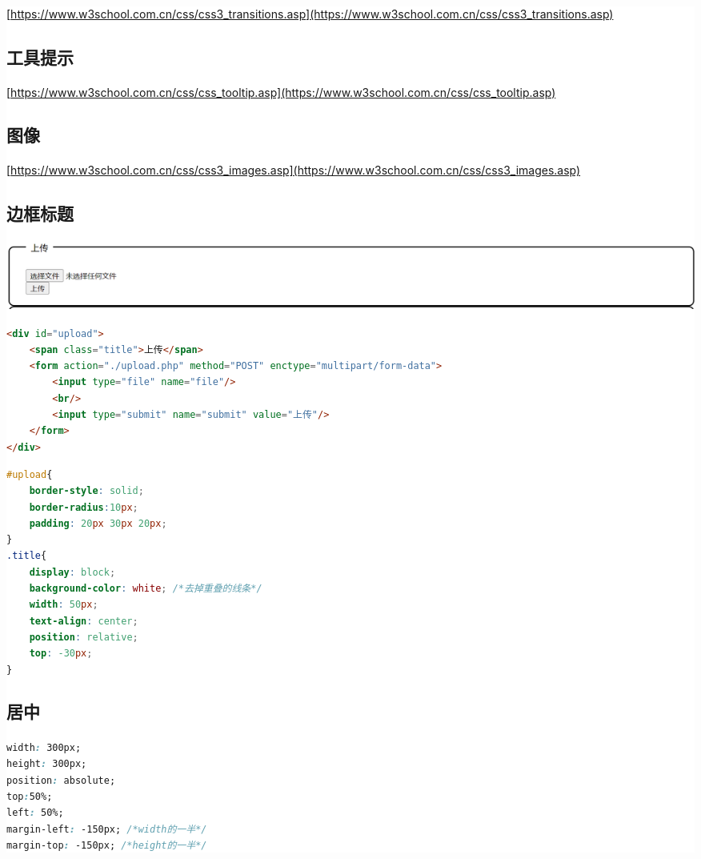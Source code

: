 [https://www.w3school.com.cn/css/css3_transitions.asp](https://www.w3school.com.cn/css/css3_transitions.asp)

## 工具提示

[https://www.w3school.com.cn/css/css_tooltip.asp](https://www.w3school.com.cn/css/css_tooltip.asp)

## 图像

[https://www.w3school.com.cn/css/css3_images.asp](https://www.w3school.com.cn/css/css3_images.asp)

## 边框标题

![](img/20.png)

```html
<div id="upload">
    <span class="title">上传</span>
    <form action="./upload.php" method="POST" enctype="multipart/form-data">
        <input type="file" name="file"/>
        <br/>
        <input type="submit" name="submit" value="上传"/>
    </form>
</div>
```

```css
#upload{
	border-style: solid;
	border-radius:10px;
	padding: 20px 30px 20px;
}
.title{
	display: block;
	background-color: white; /*去掉重叠的线条*/
	width: 50px;
	text-align: center;
	position: relative;
	top: -30px;
}
```

## 居中

```css
width: 300px;
height: 300px;
position: absolute;
top:50%;
left: 50%;
margin-left: -150px; /*width的一半*/
margin-top: -150px; /*height的一半*/
```

